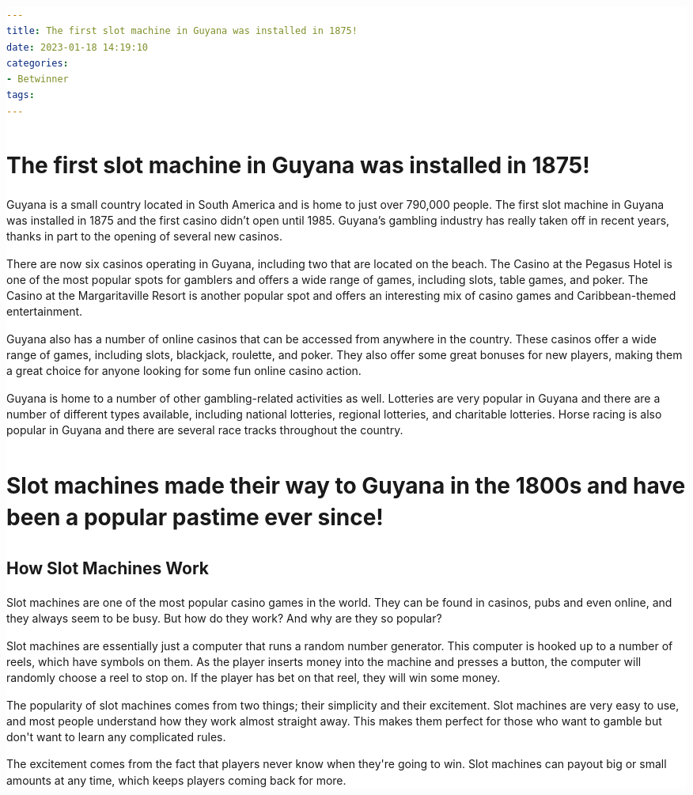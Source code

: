 ```yaml
---
title: The first slot machine in Guyana was installed in 1875!
date: 2023-01-18 14:19:10
categories:
- Betwinner
tags:
---
```



#  The first slot machine in Guyana was installed in 1875!

Guyana is a small country located in South America and is home to just over 790,000 people. The first slot machine in Guyana was installed in 1875 and the first casino didn’t open until 1985. Guyana’s gambling industry has really taken off in recent years, thanks in part to the opening of several new casinos.

There are now six casinos operating in Guyana, including two that are located on the beach. The Casino at the Pegasus Hotel is one of the most popular spots for gamblers and offers a wide range of games, including slots, table games, and poker. The Casino at the Margaritaville Resort is another popular spot and offers an interesting mix of casino games and Caribbean-themed entertainment.

Guyana also has a number of online casinos that can be accessed from anywhere in the country. These casinos offer a wide range of games, including slots, blackjack, roulette, and poker. They also offer some great bonuses for new players, making them a great choice for anyone looking for some fun online casino action.

Guyana is home to a number of other gambling-related activities as well. Lotteries are very popular in Guyana and there are a number of different types available, including national lotteries, regional lotteries, and charitable lotteries. Horse racing is also popular in Guyana and there are several race tracks throughout the country.

#  Slot machines made their way to Guyana in the 1800s and have been a popular pastime ever since!

## How Slot Machines Work

Slot machines are one of the most popular casino games in the world. They can be found in casinos, pubs and even online, and they always seem to be busy. But how do they work? And why are they so popular?

Slot machines are essentially just a computer that runs a random number generator. This computer is hooked up to a number of reels, which have symbols on them. As the player inserts money into the machine and presses a button, the computer will randomly choose a reel to stop on. If the player has bet on that reel, they will win some money.

The popularity of slot machines comes from two things; their simplicity and their excitement. Slot machines are very easy to use, and most people understand how they work almost straight away. This makes them perfect for those who want to gamble but don't want to learn any complicated rules.

The excitement comes from the fact that players never know when they're going to win. Slot machines can payout big or small amounts at any time, which keeps players coming back for more.
